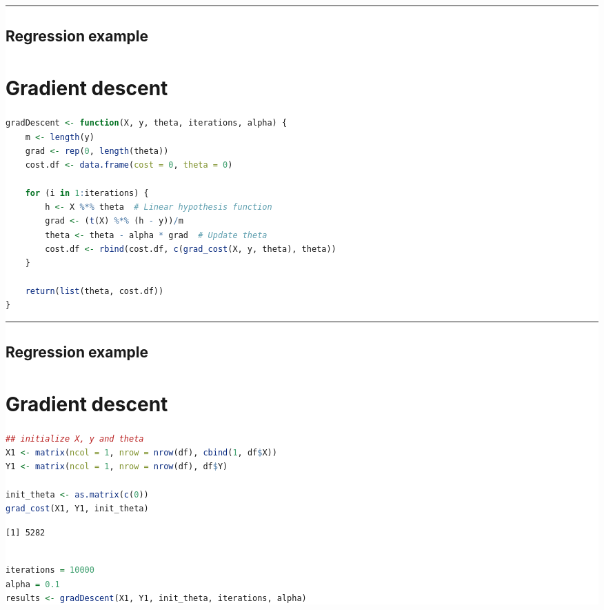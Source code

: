 
----

## Regression example
# Gradient descent
<space>


```r
gradDescent <- function(X, y, theta, iterations, alpha) {
    m <- length(y)
    grad <- rep(0, length(theta))
    cost.df <- data.frame(cost = 0, theta = 0)
    
    for (i in 1:iterations) {
        h <- X %*% theta  # Linear hypothesis function
        grad <- (t(X) %*% (h - y))/m
        theta <- theta - alpha * grad  # Update theta
        cost.df <- rbind(cost.df, c(grad_cost(X, y, theta), theta))
    }
    
    return(list(theta, cost.df))
}
```


----

## Regression example
# Gradient descent
<space>


```r
## initialize X, y and theta
X1 <- matrix(ncol = 1, nrow = nrow(df), cbind(1, df$X))
Y1 <- matrix(ncol = 1, nrow = nrow(df), df$Y)

init_theta <- as.matrix(c(0))
grad_cost(X1, Y1, init_theta)
```

```
[1] 5282
```

```r

iterations = 10000
alpha = 0.1
results <- gradDescent(X1, Y1, init_theta, iterations, alpha)
```
